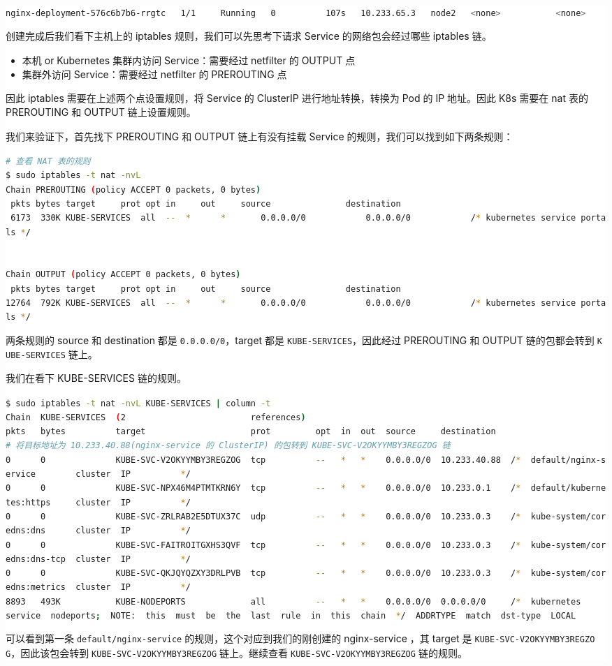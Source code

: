 ```bash
nginx-deployment-576c6b7b6-rrgtc   1/1     Running   0          107s   10.233.65.3   node2   <none>           <none>
```

创建完成后我们看下主机上的 iptables 规则，我们可以先思考下请求 Service 的网络包会经过哪些 iptables 链。

- 本机 or Kubernetes 集群内访问 Service：需要经过 netfilter 的 OUTPUT 点
- 集群外访问 Service：需要经过 netfilter 的 PREROUTING 点

因此 iptables 需要在上述两个点设置规则，将 Service 的 ClusterIP 进行地址转换，转换为 Pod 的 IP 地址。因此 K8s 需要在 nat 表的 PREROUTING 和 OUTPUT 链上设置规则。

我们来验证下，首先找下 PREROUTING 和 OUTPUT 链上有没有挂载 Service 的规则，我们可以找到如下两条规则：

```sh
# 查看 NAT 表的规则
$ sudo iptables -t nat -nvL
Chain PREROUTING (policy ACCEPT 0 packets, 0 bytes)
 pkts bytes target     prot opt in     out     source               destination
 6173  330K KUBE-SERVICES  all  --  *      *       0.0.0.0/0            0.0.0.0/0            /* kubernetes service portals */


Chain OUTPUT (policy ACCEPT 0 packets, 0 bytes)
 pkts bytes target     prot opt in     out     source               destination
12764  792K KUBE-SERVICES  all  --  *      *       0.0.0.0/0            0.0.0.0/0            /* kubernetes service portals */

```

两条规则的 source 和 destination 都是 `0.0.0.0/0`，target 都是 `KUBE-SERVICES`，因此经过 PREROUTING 和 OUTPUT 链的包都会转到 `KUBE-SERVICES` 链上。

我们在看下 KUBE-SERVICES 链的规则。

```sh
$ sudo iptables -t nat -nvL KUBE-SERVICES | column -t
Chain  KUBE-SERVICES  (2                         references)
pkts   bytes          target                     prot         opt  in  out  source     destination
# 将目标地址为 10.233.40.88(nginx-service 的 ClusterIP) 的包转到 KUBE-SVC-V2OKYYMBY3REGZOG 链
0      0              KUBE-SVC-V2OKYYMBY3REGZOG  tcp          --   *   *    0.0.0.0/0  10.233.40.88  /*  default/nginx-service        cluster  IP          */
0      0              KUBE-SVC-NPX46M4PTMTKRN6Y  tcp          --   *   *    0.0.0.0/0  10.233.0.1    /*  default/kubernetes:https     cluster  IP          */
0      0              KUBE-SVC-ZRLRAB2E5DTUX37C  udp          --   *   *    0.0.0.0/0  10.233.0.3    /*  kube-system/coredns:dns      cluster  IP          */
0      0              KUBE-SVC-FAITROITGXHS3QVF  tcp          --   *   *    0.0.0.0/0  10.233.0.3    /*  kube-system/coredns:dns-tcp  cluster  IP          */
0      0              KUBE-SVC-QKJQYQZXY3DRLPVB  tcp          --   *   *    0.0.0.0/0  10.233.0.3    /*  kube-system/coredns:metrics  cluster  IP          */
8893   493K           KUBE-NODEPORTS             all          --   *   *    0.0.0.0/0  0.0.0.0/0     /*  kubernetes                   service  nodeports;  NOTE:  this  must  be  the  last  rule  in  this  chain  */  ADDRTYPE  match  dst-type  LOCAL

```
可以看到第一条 `default/nginx-service` 的规则，这个对应到我们的刚创建的 nginx-service ，其 target 是 `KUBE-SVC-V2OKYYMBY3REGZOG`，因此该包会转到 `KUBE-SVC-V2OKYYMBY3REGZOG` 链上。继续查看 `KUBE-SVC-V2OKYYMBY3REGZOG` 链的规则。
